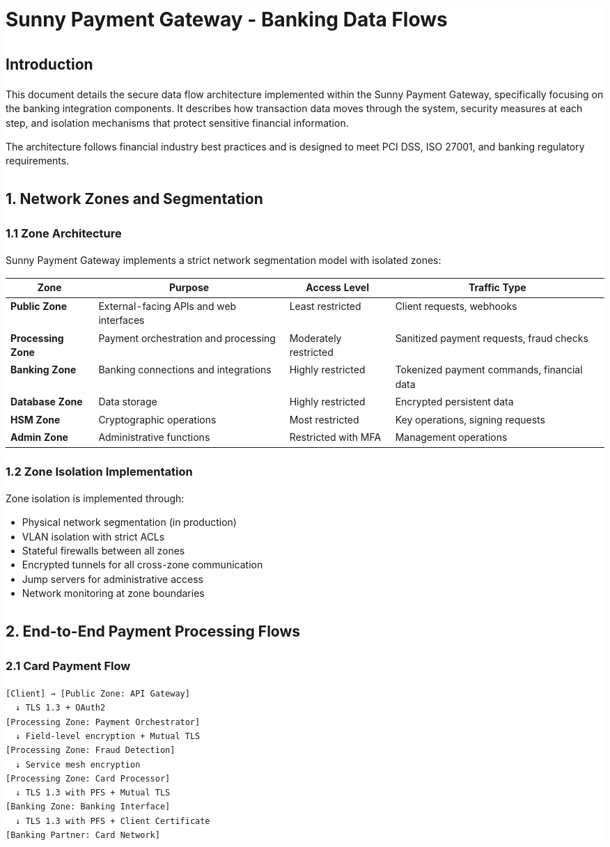# Sunny Payment Gateway - Banking Data Flows

## Introduction

This document details the secure data flow architecture implemented within the Sunny Payment Gateway, specifically focusing on the banking integration components. It describes how transaction data moves through the system, security measures at each step, and isolation mechanisms that protect sensitive financial information.

The architecture follows financial industry best practices and is designed to meet PCI DSS, ISO 27001, and banking regulatory requirements.

## 1. Network Zones and Segmentation

### 1.1 Zone Architecture

Sunny Payment Gateway implements a strict network segmentation model with isolated zones:

| Zone | Purpose | Access Level | Traffic Type |
|------|---------|--------------|-------------|
| **Public Zone** | External-facing APIs and web interfaces | Least restricted | Client requests, webhooks |
| **Processing Zone** | Payment orchestration and processing | Moderately restricted | Sanitized payment requests, fraud checks |
| **Banking Zone** | Banking connections and integrations | Highly restricted | Tokenized payment commands, financial data |
| **Database Zone** | Data storage | Highly restricted | Encrypted persistent data |
| **HSM Zone** | Cryptographic operations | Most restricted | Key operations, signing requests |
| **Admin Zone** | Administrative functions | Restricted with MFA | Management operations |

### 1.2 Zone Isolation Implementation

Zone isolation is implemented through:

- Physical network segmentation (in production)
- VLAN isolation with strict ACLs
- Stateful firewalls between all zones
- Encrypted tunnels for all cross-zone communication
- Jump servers for administrative access
- Network monitoring at zone boundaries

## 2. End-to-End Payment Processing Flows

### 2.1 Card Payment Flow

```
[Client] → [Public Zone: API Gateway]
  ↓ TLS 1.3 + OAuth2
[Processing Zone: Payment Orchestrator]
  ↓ Field-level encryption + Mutual TLS
[Processing Zone: Fraud Detection]
  ↓ Service mesh encryption
[Processing Zone: Card Processor]
  ↓ TLS 1.3 with PFS + Mutual TLS
[Banking Zone: Banking Interface]
  ↓ TLS 1.3 with PFS + Client Certificate
[Banking Partner: Card Network]
```
